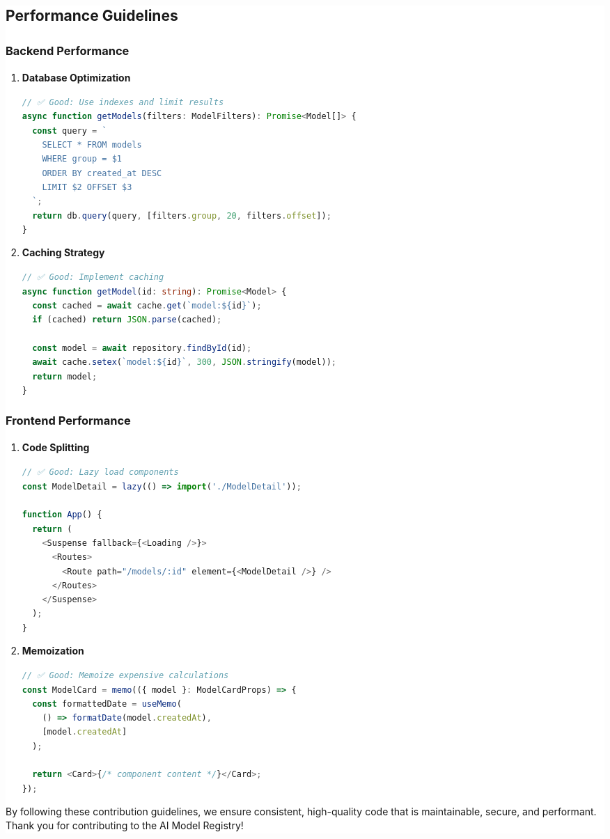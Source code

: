 ## Performance Guidelines

### Backend Performance

1. **Database Optimization**
   ```typescript
   // ✅ Good: Use indexes and limit results
   async function getModels(filters: ModelFilters): Promise<Model[]> {
     const query = `
       SELECT * FROM models 
       WHERE group = $1 
       ORDER BY created_at DESC 
       LIMIT $2 OFFSET $3
     `;
     return db.query(query, [filters.group, 20, filters.offset]);
   }
   ```

2. **Caching Strategy**
   ```typescript
   // ✅ Good: Implement caching
   async function getModel(id: string): Promise<Model> {
     const cached = await cache.get(`model:${id}`);
     if (cached) return JSON.parse(cached);
     
     const model = await repository.findById(id);
     await cache.setex(`model:${id}`, 300, JSON.stringify(model));
     return model;
   }
   ```

### Frontend Performance

1. **Code Splitting**
   ```typescript
   // ✅ Good: Lazy load components
   const ModelDetail = lazy(() => import('./ModelDetail'));
   
   function App() {
     return (
       <Suspense fallback={<Loading />}>
         <Routes>
           <Route path="/models/:id" element={<ModelDetail />} />
         </Routes>
       </Suspense>
     );
   }
   ```

2. **Memoization**
   ```typescript
   // ✅ Good: Memoize expensive calculations
   const ModelCard = memo(({ model }: ModelCardProps) => {
     const formattedDate = useMemo(
       () => formatDate(model.createdAt),
       [model.createdAt]
     );
     
     return <Card>{/* component content */}</Card>;
   });
   ```

By following these contribution guidelines, we ensure consistent, high-quality code that is maintainable, secure, and performant. Thank you for contributing to the AI Model Registry!